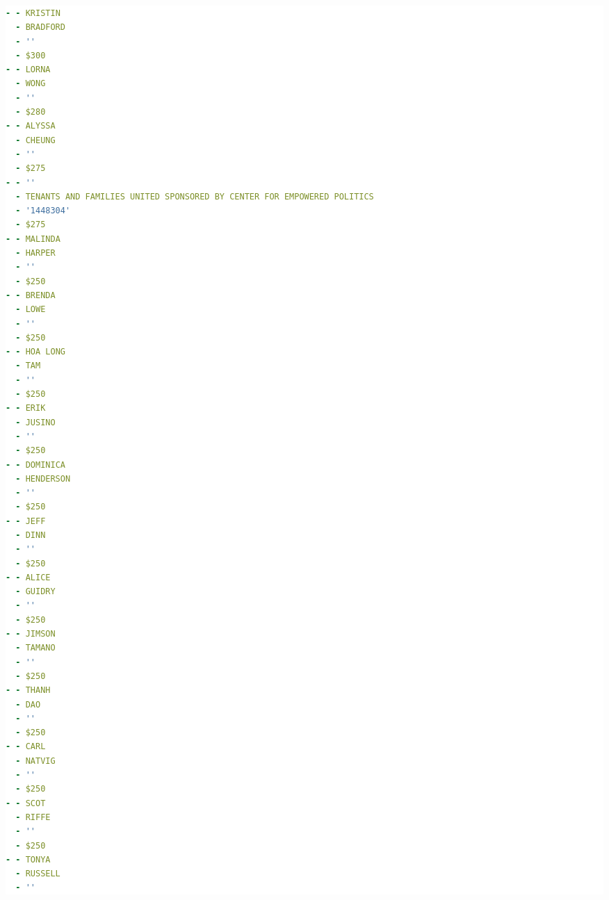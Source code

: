 ```yaml
- - KRISTIN
  - BRADFORD
  - ''
  - $300
- - LORNA
  - WONG
  - ''
  - $280
- - ALYSSA
  - CHEUNG
  - ''
  - $275
- - ''
  - TENANTS AND FAMILIES UNITED SPONSORED BY CENTER FOR EMPOWERED POLITICS
  - '1448304'
  - $275
- - MALINDA
  - HARPER
  - ''
  - $250
- - BRENDA
  - LOWE
  - ''
  - $250
- - HOA LONG
  - TAM
  - ''
  - $250
- - ERIK
  - JUSINO
  - ''
  - $250
- - DOMINICA
  - HENDERSON
  - ''
  - $250
- - JEFF
  - DINN
  - ''
  - $250
- - ALICE
  - GUIDRY
  - ''
  - $250
- - JIMSON
  - TAMANO
  - ''
  - $250
- - THANH
  - DAO
  - ''
  - $250
- - CARL
  - NATVIG
  - ''
  - $250
- - SCOT
  - RIFFE
  - ''
  - $250
- - TONYA
  - RUSSELL
  - ''
```
